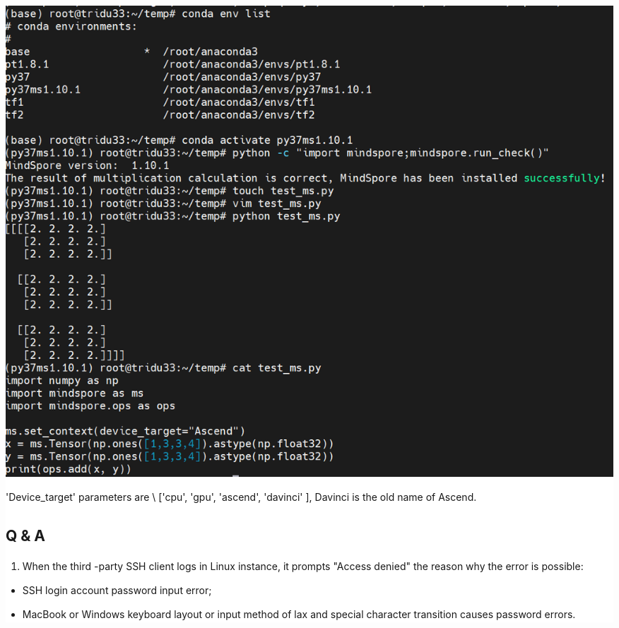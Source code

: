  ![](./images/media/image9.png) 

'Device_target' parameters are \ ['cpu', 'gpu', 'ascend', 'davinci' \], Davinci is the old name of Ascend.

## Q & A

1) When the third -party SSH client logs in Linux instance, it prompts "Access denied" the reason why the error is possible:
- SSH login account password input error;

- MacBook or Windows keyboard layout or input method of lax and special character transition causes password errors.
  